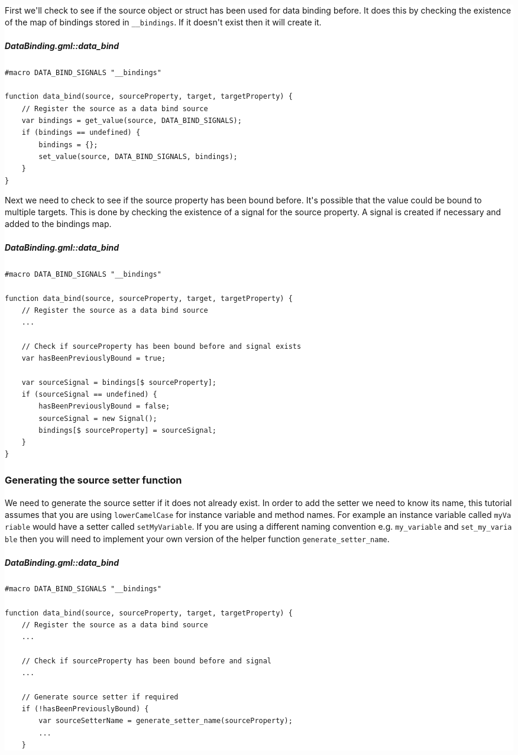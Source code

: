 First we'll check to see if the source object or struct has been used for data binding before. It does this by checking the existence of the map of bindings stored in `__bindings`. If it doesn't exist then it will create it.

##### DataBinding.gml::data_bind
```gml
#macro DATA_BIND_SIGNALS "__bindings"

function data_bind(source, sourceProperty, target, targetProperty) {
	// Register the source as a data bind source
	var bindings = get_value(source, DATA_BIND_SIGNALS);
	if (bindings == undefined) {
		bindings = {};
		set_value(source, DATA_BIND_SIGNALS, bindings);
	}
}
```
Next we need to check to see if the source property has been bound before. It's possible that the value could be bound to multiple targets. This is done by checking the existence of a signal for the source property. A signal is created if necessary and added to the bindings map.

##### DataBinding.gml::data_bind
```gml
#macro DATA_BIND_SIGNALS "__bindings"

function data_bind(source, sourceProperty, target, targetProperty) {
	// Register the source as a data bind source
	...

	// Check if sourceProperty has been bound before and signal exists
	var hasBeenPreviouslyBound = true;
	
	var sourceSignal = bindings[$ sourceProperty];
	if (sourceSignal == undefined) {
		hasBeenPreviouslyBound = false;
		sourceSignal = new Signal();
		bindings[$ sourceProperty] = sourceSignal;
	}
}
```

### Generating the source setter function

We need to generate the source setter if it does not already exist. In order to add the setter we need to know its name, this tutorial assumes that you are using `lowerCamelCase` for instance variable and method names. For example an instance variable called `myVariable` would have a setter called `setMyVariable`. If you are using a different naming convention e.g. `my_variable` and `set_my_variable` then you will need to implement your own version of the helper function `generate_setter_name`.

##### DataBinding.gml::data_bind
```gml
#macro DATA_BIND_SIGNALS "__bindings"

function data_bind(source, sourceProperty, target, targetProperty) {
	// Register the source as a data bind source
	...

	// Check if sourceProperty has been bound before and signal
	...

	// Generate source setter if required
	if (!hasBeenPreviouslyBound) {
		var sourceSetterName = generate_setter_name(sourceProperty);
		...
	}
```